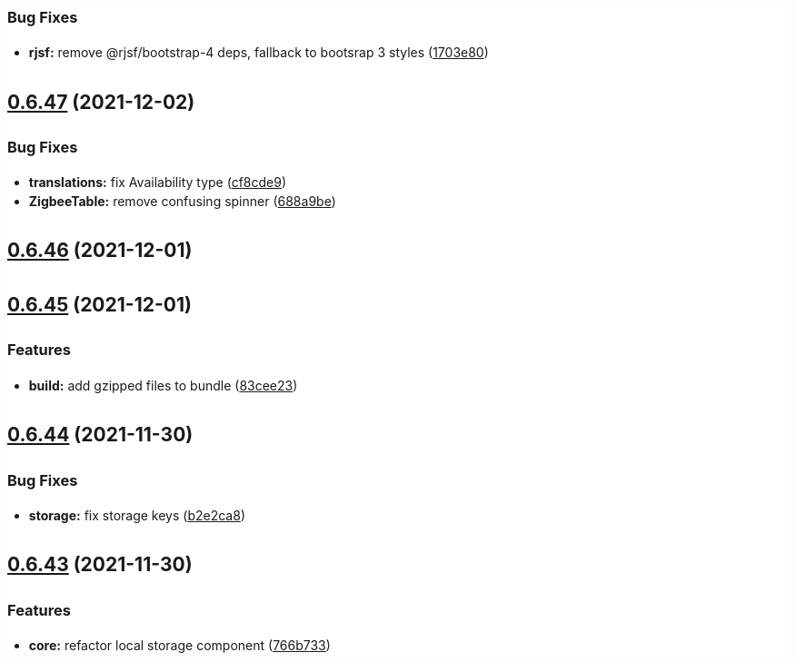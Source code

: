### Bug Fixes

* **rjsf:** remove @rjsf/bootstrap-4 deps, fallback to bootsrap 3 styles ([1703e80](https://github.com/nurikk/zigbee2mqtt-frontend/commit/1703e80fd887d31c70c026e1e6ff59d5b771e93e))



## [0.6.47](https://github.com/nurikk/zigbee2mqtt-frontend/compare/0.6.46...0.6.47) (2021-12-02)


### Bug Fixes

* **translations:** fix Availability type ([cf8cde9](https://github.com/nurikk/zigbee2mqtt-frontend/commit/cf8cde9f2b9945bde5e81be0c2fcf251d559b710))
* **ZigbeeTable:** remove confusing spinner ([688a9be](https://github.com/nurikk/zigbee2mqtt-frontend/commit/688a9be9d0984bda93c23d2adeb974251def6370))



## [0.6.46](https://github.com/nurikk/zigbee2mqtt-frontend/compare/0.6.45...0.6.46) (2021-12-01)



## [0.6.45](https://github.com/nurikk/zigbee2mqtt-frontend/compare/0.6.44...0.6.45) (2021-12-01)


### Features

* **build:** add gzipped files to bundle ([83cee23](https://github.com/nurikk/zigbee2mqtt-frontend/commit/83cee23a628f4c87b08323592251a521b1c9f422))



## [0.6.44](https://github.com/nurikk/zigbee2mqtt-frontend/compare/0.6.43...0.6.44) (2021-11-30)


### Bug Fixes

* **storage:** fix storage keys ([b2e2ca8](https://github.com/nurikk/zigbee2mqtt-frontend/commit/b2e2ca8ebee615b3a66225c2cf8d16ea56ec514e))



## [0.6.43](https://github.com/nurikk/zigbee2mqtt-frontend/compare/0.6.42...0.6.43) (2021-11-30)


### Features

* **core:** refactor local storage component ([766b733](https://github.com/nurikk/zigbee2mqtt-frontend/commit/766b733a3f68fec758e7158c71382ff945483a7e))
